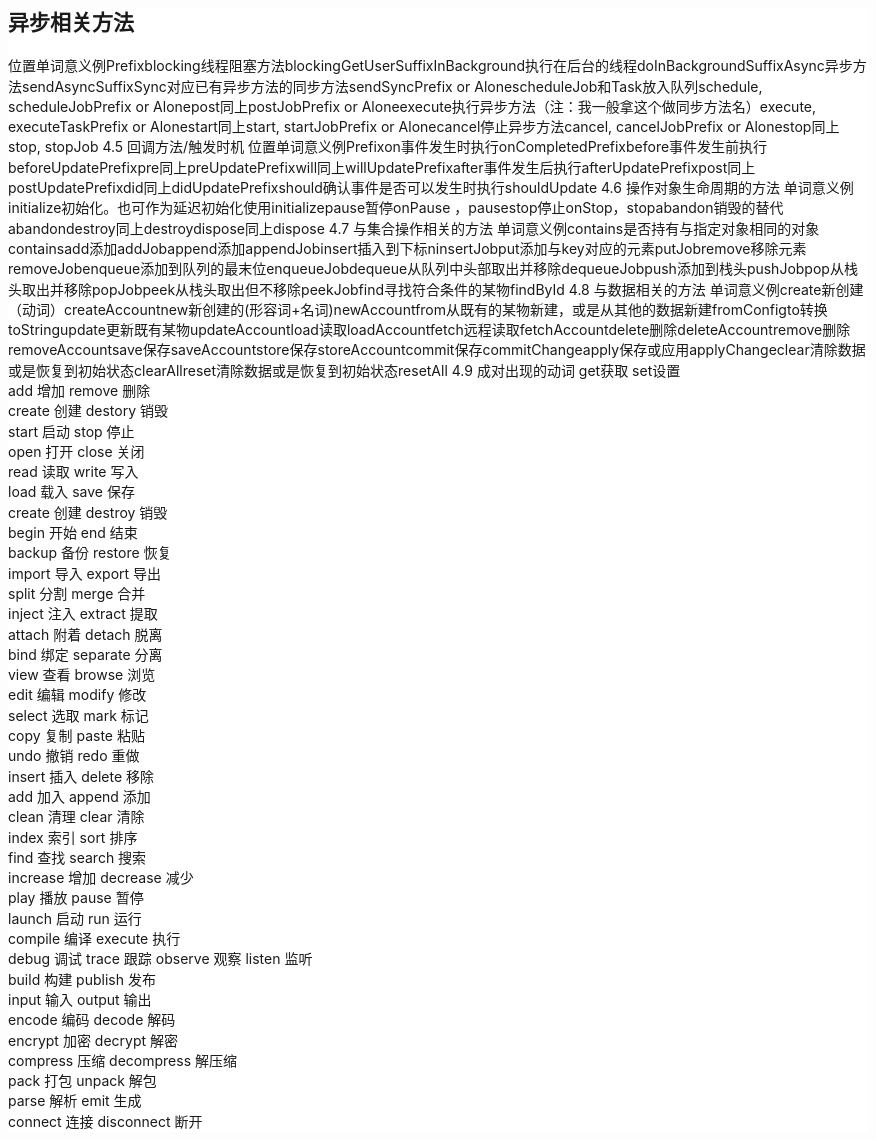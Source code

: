 ## 异步相关方法
位置单词意义例Prefixblocking线程阻塞方法blockingGetUserSuffixInBackground执行在后台的线程doInBackgroundSuffixAsync异步方法sendAsyncSuffixSync对应已有异步方法的同步方法sendSyncPrefix or AlonescheduleJob和Task放入队列schedule, scheduleJobPrefix or Alonepost同上postJobPrefix or Aloneexecute执行异步方法（注：我一般拿这个做同步方法名）execute, executeTaskPrefix or Alonestart同上start, startJobPrefix or Alonecancel停止异步方法cancel, cancelJobPrefix or Alonestop同上stop, stopJob
4.5 回调方法/触发时机
位置单词意义例Prefixon事件发生时执行onCompletedPrefixbefore事件发生前执行beforeUpdatePrefixpre同上preUpdatePrefixwill同上willUpdatePrefixafter事件发生后执行afterUpdatePrefixpost同上postUpdatePrefixdid同上didUpdatePrefixshould确认事件是否可以发生时执行shouldUpdate
4.6 操作对象生命周期的方法
单词意义例initialize初始化。也可作为延迟初始化使用initializepause暂停onPause ，pausestop停止onStop，stopabandon销毁的替代abandondestroy同上destroydispose同上dispose
4.7 与集合操作相关的方法
单词意义例contains是否持有与指定对象相同的对象containsadd添加addJobappend添加appendJobinsert插入到下标ninsertJobput添加与key对应的元素putJobremove移除元素removeJobenqueue添加到队列的最末位enqueueJobdequeue从队列中头部取出并移除dequeueJobpush添加到栈头pushJobpop从栈头取出并移除popJobpeek从栈头取出但不移除peekJobfind寻找符合条件的某物findById
4.8 与数据相关的方法
单词意义例create新创建（动词）createAccountnew新创建的(形容词+名词)newAccountfrom从既有的某物新建，或是从其他的数据新建fromConfigto转换toStringupdate更新既有某物updateAccountload读取loadAccountfetch远程读取fetchAccountdelete删除deleteAccountremove删除removeAccountsave保存saveAccountstore保存storeAccountcommit保存commitChangeapply保存或应用applyChangeclear清除数据或是恢复到初始状态clearAllreset清除数据或是恢复到初始状态resetAll
4.9 成对出现的动词
get获取 set设置  
add 增加 remove 删除  
create 创建 destory 销毁  
start 启动 stop 停止  
open 打开 close 关闭  
read 读取 write 写入  
load 载入 save 保存  
create 创建 destroy 销毁  
begin 开始 end 结束  
backup 备份 restore 恢复  
import 导入 export 导出  
split 分割 merge 合并  
inject 注入 extract 提取  
attach 附着 detach 脱离  
bind 绑定 separate 分离  
view 查看 browse 浏览  
edit 编辑 modify 修改  
select 选取 mark 标记  
copy 复制 paste 粘贴  
undo 撤销 redo 重做  
insert 插入 delete 移除  
add 加入 append 添加  
clean 清理 clear 清除  
index 索引 sort 排序  
find 查找 search 搜索  
increase 增加 decrease 减少  
play 播放 pause 暂停  
launch 启动 run 运行  
compile 编译 execute 执行  
debug 调试 trace 跟踪
observe 观察 listen 监听  
build 构建 publish 发布  
input 输入 output 输出  
encode 编码 decode 解码  
encrypt 加密 decrypt 解密  
compress 压缩 decompress 解压缩  
pack 打包 unpack 解包  
parse 解析 emit 生成  
connect 连接 disconnect 断开  